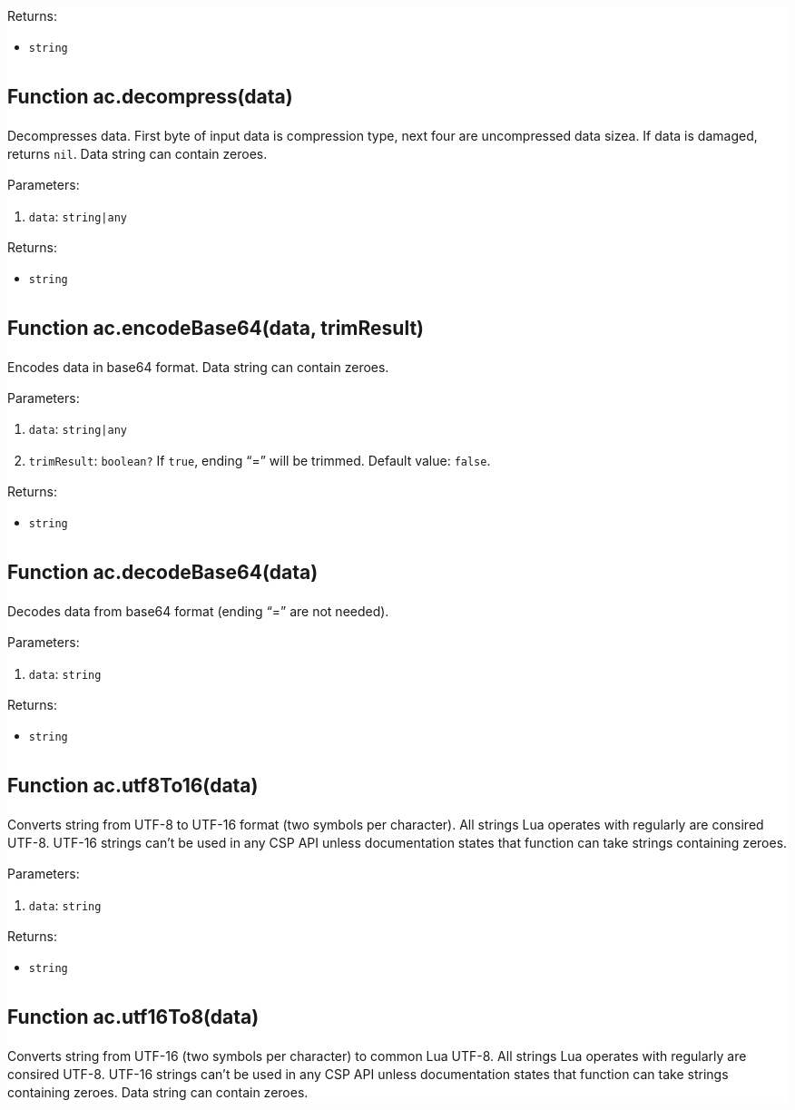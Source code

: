   Returns:

  - `string`
## Function ac.decompress(data)
Decompresses data. First byte of input data is compression type, next four are uncompressed data sizea. If data is damaged, returns `nil`.
Data string can contain zeroes.

  Parameters:

  1. `data`: `string|any`

  Returns:

  - `string`
## Function ac.encodeBase64(data, trimResult)
Encodes data in base64 format. Data string can contain zeroes.

  Parameters:

  1. `data`: `string|any`

  2. `trimResult`: `boolean?` If `true`, ending “=” will be trimmed. Default value: `false`.

  Returns:

  - `string`
## Function ac.decodeBase64(data)
Decodes data from base64 format (ending “=” are not needed).

  Parameters:

  1. `data`: `string`

  Returns:

  - `string`
## Function ac.utf8To16(data)
Converts string from UTF-8 to UTF-16 format (two symbols per character). All strings Lua operates with regularly are consired UTF-8. UTF-16 strings
can’t be used in any CSP API unless documentation states that function can take strings containing zeroes.

  Parameters:

  1. `data`: `string`

  Returns:

  - `string`
## Function ac.utf16To8(data)
Converts string from UTF-16 (two symbols per character) to common Lua UTF-8. All strings Lua operates with regularly are consired UTF-8. UTF-16 strings
can’t be used in any CSP API unless documentation states that function can take strings containing zeroes. Data string can contain zeroes.
